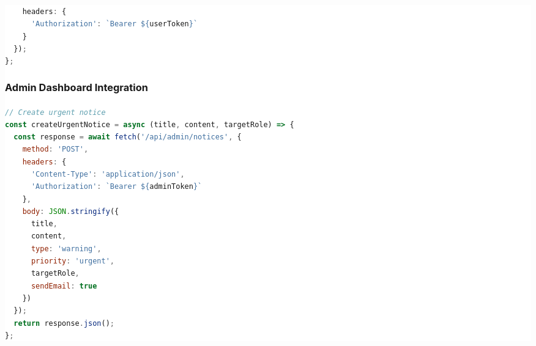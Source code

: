 ```javascript
    headers: {
      'Authorization': `Bearer ${userToken}`
    }
  });
};
```

### Admin Dashboard Integration
```javascript
// Create urgent notice
const createUrgentNotice = async (title, content, targetRole) => {
  const response = await fetch('/api/admin/notices', {
    method: 'POST',
    headers: {
      'Content-Type': 'application/json',
      'Authorization': `Bearer ${adminToken}`
    },
    body: JSON.stringify({
      title,
      content,
      type: 'warning',
      priority: 'urgent',
      targetRole,
      sendEmail: true
    })
  });
  return response.json();
};
```
